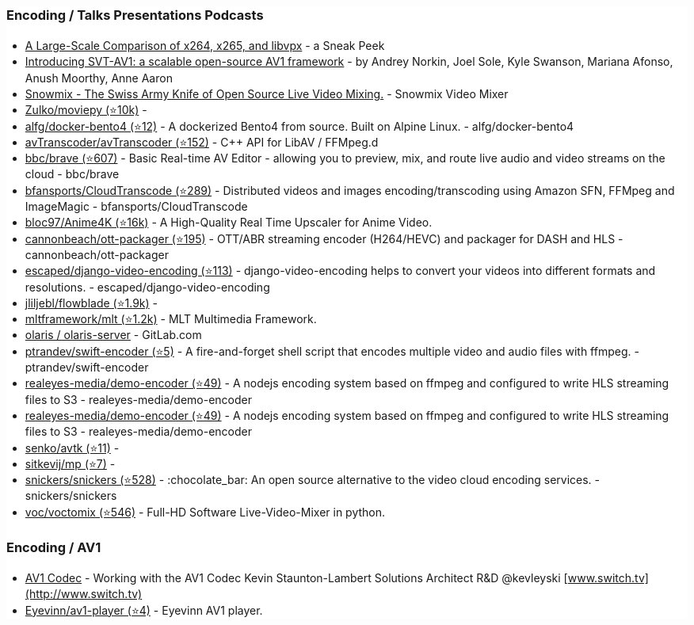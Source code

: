 ### Encoding / Talks Presentations Podcasts

*   [A Large-Scale Comparison of x264, x265, and libvpx](https://medium.com/netflix-techblog/a-large-scale-comparison-of-x264-x265-and-libvpx-a-sneak-peek-2e81e88f8b0f)  - a Sneak Peek
*   [Introducing SVT-AV1: a scalable open-source AV1 framework](https://medium.com/netflix-techblog/introducing-svt-av1-a-scalable-open-source-av1-framework-c726cce3103a)  - by Andrey Norkin, Joel Sole, Kyle Swanson, Mariana Afonso, Anush Moorthy, Anne Aaron
*   [Snowmix - The Swiss Army Knife of Open Source Live Video Mixing.](https://snowmix.sourceforge.io)  - Snowmix Video Mixer
*   [Zulko/moviepy (⭐10k)](https://github.com/Zulko/moviepy)  -
*   [alfg/docker-bento4 (⭐12)](https://github.com/alfg/docker-bento4)  - A dockerized Bento4 from source. Built on Alpine Linux.  - alfg/docker-bento4
*   [avTranscoder/avTranscoder (⭐152)](https://github.com/avTranscoder/avTranscoder)  - C++ API for LibAV / FFMpeg.d
*   [bbc/brave (⭐607)](https://github.com/bbc/brave)  - Basic Real-time AV Editor - allowing you to preview, mix, and route live audio and video streams on the cloud - bbc/brave
*   [bfansports/CloudTranscode (⭐289)](https://github.com/bfansports/CloudTranscode)  - Distributed videos and images encoding/transcoding using Amazon SFN, FFMpeg and ImageMagic - bfansports/CloudTranscode
*   [bloc97/Anime4K (⭐16k)](https://github.com/bloc97/Anime4K)  - A High-Quality Real Time Upscaler for Anime Video.
*   [cannonbeach/ott-packager (⭐195)](https://github.com/cannonbeach/ott-packager)  - OTT/ABR streaming encoder (H264/HEVC) and packager for DASH and HLS - cannonbeach/ott-packager
*   [escaped/django-video-encoding (⭐113)](https://github.com/escaped/django-video-encoding)  - django-video-encoding helps to convert your videos into different formats and resolutions. - escaped/django-video-encoding
*   [jliljebl/flowblade (⭐1.9k)](https://github.com/jliljebl/flowblade)  -
*   [mltframework/mlt (⭐1.2k)](https://github.com/mltframework/mlt)  - MLT Multimedia Framework.
*   [olaris / olaris-server](https://gitlab.com/olaris/olaris-server)  - GitLab.com
*   [ptrandev/swift-encoder (⭐5)](https://github.com/ptrandev/swift-encoder)  - A fire-and-forget shell script that encodes multiple video and audio files with ffmpeg. - ptrandev/swift-encoder
*   [realeyes-media/demo-encoder (⭐49)](https://github.com/realeyes-media/demo-encoder/)  - A nodejs encoding system based on ffmpeg and configured to write HLS streaming files to S3 - realeyes-media/demo-encoder
*   [realeyes-media/demo-encoder (⭐49)](https://github.com/realeyes-media/demo-encoder)  - A nodejs encoding system based on ffmpeg and configured to write HLS streaming files to S3 - realeyes-media/demo-encoder
*   [senko/avtk (⭐11)](https://github.com/senko/avtk)  -
*   [sitkevij/mp (⭐7)](https://github.com/sitkevij/mpi)  -
*   [snickers/snickers (⭐528)](https://github.com/snickers/snickers)  - :chocolate\_bar: An open source alternative to the video cloud encoding services. - snickers/snickers
*   [voc/voctomix (⭐546)](https://github.com/voc/voctomix)  - Full-HD Software Live-Video-Mixer in python.

### Encoding / AV1

*   [AV1 Codec](https://docs.google.com/presentation/d/12_Vewc0SDpB1FycflfT4us9eipRCy0HWJVSaDMDifRs/edit?usp=sharing)  - Working with the AV1 Codec Kevin Staunton-Lambert Solutions Architect R\&D @kevleyski [www.switch.tv](http://www.switch.tv)
*   [Eyevinn/av1-player (⭐4)](https://github.com/Eyevinn/av1-player)  - Eyevinn AV1 player.
